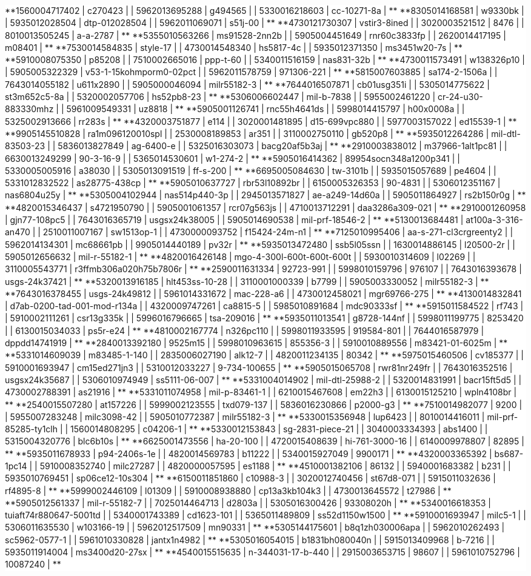 **1560004717402 | c270423 |  | 5962013695288 | g494565 |  | 5330016218603 | cc-10271-8a | **    **8305014168581 | w9330bk |  | 5935012028504 | dtp-012028504 |  | 5962011069071 | s51j-00 | **    **4730121730307 | vstir3-8ined |  | 3020003521512 | 8476 |  | 8010013505245 | a-a-2787 | **    **5355010563266 | ms91528-2nn2b |  | 5905004451649 | rnr60c3833fp |  | 2620014417195 | m08401 | **    **7530014584835 | style-17 |  | 4730014548340 | hs5817-4c |  | 5935012371350 | ms3451w20-7s | **    **5910008075350 | p85208 |  | 7510002665016 | ppp-t-60 |  | 5340011516159 | nas831-32b | **
**4730011573491 | w138326p10 |  | 5905005322329 | v53-1-15kohmporm0-02pct |  | 5962011578759 | 971306-221 | **    **5815007603885 | sa174-2-1506a |  | 7643014055182 | u611x2890 |  | 5905000046094 | milr55182-3 | **    **7644016507871 | cb01usg351i |  | 5305014775622 | st3m652c5-8a |  | 5320002057706 | hs52pb8-23 | **    **5306006602447 | mil-b-7838 |  | 5955002461220 | cr-24-u30-883330mhz |  | 5961009549331 | uz8818 | **    **5905001126741 | rnc55h4641ds |  | 5998014415797 | h00x0008a |  | 5325002913666 | rr283s | **    **4320003751877 | e114 |  | 3020001481895 | d15-699vpc880 |  | 5977003157022 | ed15539-1 | **
**9905145510828 | ra1m096120010spl |  | 2530008189853 | ar351 |  | 3110002750110 | gb520p8 | **    **5935012264286 | mil-dtl-83503-23 |  | 5836013827849 | ag-6400-e |  | 5325016303073 | bacg20af5b3aj | **    **2910003838012 | m37966-1alt1pc81 |  | 6630013249299 | 90-3-16-9 |  | 5365014530601 | w1-274-2 | **    **5905016414362 | 89954socn348a1200p341 |  | 5330005005916 | a38030 |  | 5305013091519 | ff-s-200 | **    **6695005084630 | tw-3101b |  | 5935015057689 | pe4604 |  | 5331012832522 | as28775-438cp | **    **5905010637727 | rbr53l10892br |  | 6150005326353 | 90-4831 |  | 5306012351167 | nas6804u25y | **
**5305004102944 | nas514p440-3p |  | 2945013571827 | ae-a249-14d60a |  | 5905011864927 | rs2b150r0g | **    **4820015346437 | s4721950790 |  | 5905001061357 | rcr07g563js |  | 4710013712291 | daa3286a309-021 | **    **2910001260958 | gjn77-108pc5 |  | 7643016365719 | usgsx24k38005 |  | 5905014690538 | mil-prf-18546-2 | **    **5130013684481 | at100a-3-316-an470 |  | 2510011007167 | sw1513op-1 |  | 4730000093752 | f15424-24m-n1 | **    **7125010995406 | aa-s-271-cl3crgreenty2 |  | 5962014134301 | mc68661pb |  | 9905014440189 | pv32r | **    **5935013472480 | ssb5l05ssn |  | 1630014886145 | l20500-2r |  | 5905012656632 | mil-r-55182-1 | **
**4820016426148 | mgo-4-300l-600t-600t-600t |  | 5930010314609 | l02269 |  | 3110005543771 | r3ffmb306a020h75b7806r | **    **2590011631334 | 92723-991 |  | 5998010159796 | 976107 |  | 7643016393678 | usgs-24k37421 | **    **5320013916185 | hlt453ss-10-28 |  | 3110001000339 | b7799 |  | 5905003330052 | milr55182-3 | **    **7643016378455 | usgs-24k49812 |  | 5961014331672 | mac-228-a6 |  | 4730012458021 | mgr69766-275 | **    **4130014832841 | d7ab-0200-tad-001-mod-r134a |  | 4320009747261 | ca8815-5 |  | 5985010891684 | mdc90333sf | **    **5915011584522 | rf743 |  | 5910002111261 | csr13g335k |  | 5996016796665 | tsa-209016 | **
**5935011013541 | g8728-144nf |  | 5998011199775 | 8253420 |  | 6130015034033 | ps5r-e24 | **    **4810002167774 | n326pc110 |  | 5998011933595 | 919584-801 |  | 7644016587979 | dppdd14741919 | **    **2840013392180 | 9525m15 |  | 5998010963615 | 855356-3 |  | 5910010889556 | m83421-01-6025m | **    **5331014609039 | m83485-1-140 |  | 2835006027190 | alk12-7 |  | 4820011234135 | 80342 | **    **5975015460506 | cv185377 |  | 5910001693947 | cm15ed271jn3 |  | 5310012033227 | 9-734-100655 | **    **5905015065708 | rwr81nr249fr |  | 7643016352516 | usgsx24k35687 |  | 5306010974949 | ss5111-06-007 | **
**5331004014902 | mil-dtl-25988-2 |  | 5320014831991 | bacr15ft5d5 |  | 4730002788391 | as21916 | **    **5331011074958 | mil-p-83461-1 |  | 6210015467608 | em22h3 |  | 6130015125210 | wpln4108br | **    **2540015507280 | at157226 |  | 5999002123555 | txd079-137 |  | 5836016230866 | p2000-g3 | **    **7510014982077 | 9200 |  | 5955007283248 | milc3098-42 |  | 5905010772387 | milr55182-3 | **    **5330015356948 | lup6423 |  | 8010014416011 | mil-prf-85285-ty1clh |  | 1560014808295 | c04206-1 | **    **5330012153843 | sg-2831-piece-21 |  | 3040003334393 | abs1400 |  | 5315004320776 | blc6b10s | **
**6625001473556 | ha-20-100 |  | 4720015408639 | hi-761-3000-16 |  | 6140009978807 | 82895 | **    **5935011678933 | p94-2406s-1e |  | 4820014569783 | b11222 |  | 5340015927049 | 9900171 | **    **4320003365392 | bs687-1pc14 |  | 5910008352740 | milc27287 |  | 4820000057595 | es1188 | **    **4510001382106 | 86132 |  | 5940001683382 | b231 |  | 5935010769451 | sp06ce12-10s304 | **    **6150011851860 | c10988-3 |  | 3020012740456 | st67d8-071 |  | 5915011032636 | rf4895-8 | **    **5999002446109 | l01309 |  | 5910008938880 | cp13a3kb104k3 |  | 4730013645572 | t27986 | **
**5905012561337 | mil-r-55182-7 |  | 7025014464713 | d2803a |  | 5305016300426 | 93308020h | **    **5340016618353 | tuiaft74r880647-5001td |  | 5340001743389 | cd1623-101 |  | 5365011489809 | ss52d1150w1500 | **    **5910001693947 | milc5-1 |  | 5306011635530 | w103166-19 |  | 5962012517509 | mn90331 | **    **5305144175601 | b8q1zh030006apa |  | 5962010262493 | sc5962-0577-1 |  | 5961010330828 | jantx1n4982 | **    **5305016054015 | b1831bh080040n |  | 5915013409968 | b-7216 |  | 5935011914004 | ms3400d20-27sx | **    **4540015515635 | n-344031-17-b-440 |  | 2915003653715 | 98607 |  | 5961010752796 | 10087240 | **